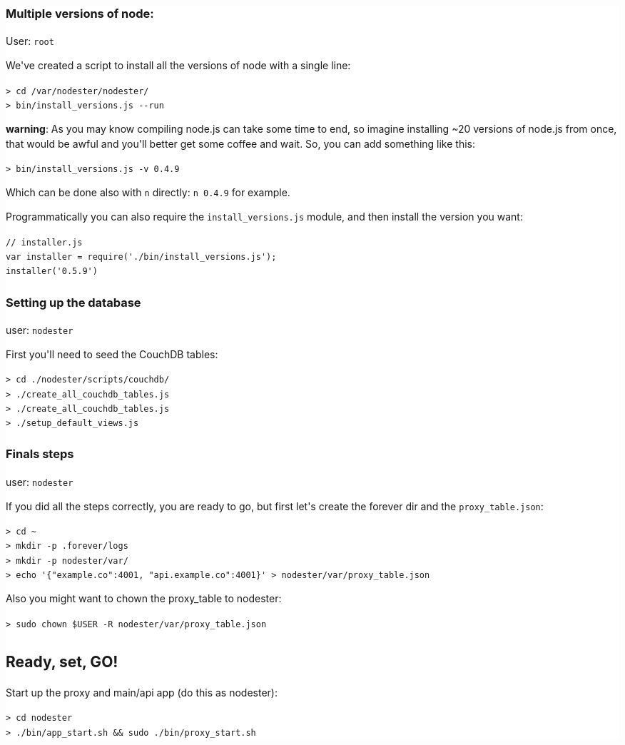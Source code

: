 ### Multiple versions of node:

User: `root`

We've created a script to install all the versions of node with a single line:

    > cd /var/nodester/nodester/
    > bin/install_versions.js --run

**warning**: As you may know compiling node.js can take some time to end, so imagine installing ~20 versions of node.js from once, that would be awful and you'll better get some coffee and wait. So, you can add something like this:

    > bin/install_versions.js -v 0.4.9

Which can be done also with `n` directly: `n 0.4.9` for example.

Programmatically you can also require the `install_versions.js` module, and then install the version you want:
    
    // installer.js
    var installer = require('./bin/install_versions.js');
    installer('0.5.9')


### Setting up the database

user: `nodester`

First you'll need to seed the CouchDB tables:

    > cd ./nodester/scripts/couchdb/
    > ./create_all_couchdb_tables.js
    > ./create_all_couchdb_tables.js
    > ./setup_default_views.js

### Finals steps

user: `nodester` 

If you did all the steps correctly, you are ready to go, but first let's create the forever dir and the `proxy_table.json`:

    > cd ~
    > mkdir -p .forever/logs
    > mkdir -p nodester/var/
    > echo '{"example.co":4001, "api.example.co":4001}' > nodester/var/proxy_table.json

Also you might want to chown the proxy_table to nodester:

    > sudo chown $USER -R nodester/var/proxy_table.json

## Ready, set, GO!

Start up the proxy and main/api app (do this as nodester):

    > cd nodester
    > ./bin/app_start.sh && sudo ./bin/proxy_start.sh
  